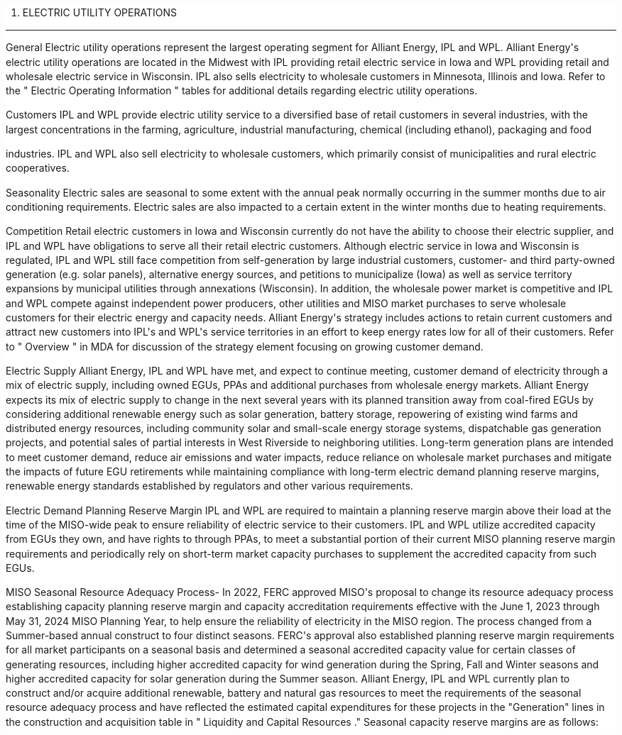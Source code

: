 1. ELECTRIC UTILITY OPERATIONS

---

General Electric utility operations represent the largest operating segment for Alliant Energy, IPL and WPL. Alliant Energy's electric utility operations are located in the Midwest with IPL providing retail electric service in Iowa and WPL providing retail and wholesale electric service in Wisconsin. IPL also sells electricity to wholesale customers in Minnesota, Illinois and Iowa. Refer to the " Electric Operating Information " tables for additional details regarding electric utility operations.

Customers IPL and WPL provide electric utility service to a diversified base of retail customers in several industries, with the largest concentrations in the farming, agriculture, industrial manufacturing, chemical (including ethanol), packaging and food

industries. IPL and WPL also sell electricity to wholesale customers, which primarily consist of municipalities and rural electric cooperatives.

Seasonality Electric sales are seasonal to some extent with the annual peak normally occurring in the summer months due to air conditioning requirements. Electric sales are also impacted to a certain extent in the winter months due to heating requirements.

Competition Retail electric customers in Iowa and Wisconsin currently do not have the ability to choose their electric supplier, and IPL and WPL have obligations to serve all their retail electric customers. Although electric service in Iowa and Wisconsin is regulated, IPL and WPL still face competition from self-generation by large industrial customers, customer- and third party-owned generation (e.g. solar panels), alternative energy sources, and petitions to municipalize (Iowa) as well as service territory expansions by municipal utilities through annexations (Wisconsin). In addition, the wholesale power market is competitive and IPL and WPL compete against independent power producers, other utilities and MISO market purchases to serve wholesale customers for their electric energy and capacity needs. Alliant Energy's strategy includes actions to retain current customers and attract new customers into IPL's and WPL's service territories in an effort to keep energy rates low for all of their customers. Refer to " Overview " in MDA for discussion of the strategy element focusing on growing customer demand.

Electric Supply Alliant Energy, IPL and WPL have met, and expect to continue meeting, customer demand of electricity through a mix of electric supply, including owned EGUs, PPAs and additional purchases from wholesale energy markets. Alliant Energy expects its mix of electric supply to change in the next several years with its planned transition away from coal-fired EGUs by considering additional renewable energy such as solar generation, battery storage, repowering of existing wind farms and distributed energy resources, including community solar and small-scale energy storage systems, dispatchable gas generation projects, and potential sales of partial interests in West Riverside to neighboring utilities. Long-term generation plans are intended to meet customer demand, reduce air emissions and water impacts, reduce reliance on wholesale market purchases and mitigate the impacts of future EGU retirements while maintaining compliance with long-term electric demand planning reserve margins, renewable energy standards established by regulators and other various requirements.

Electric Demand Planning Reserve Margin IPL and WPL are required to maintain a planning reserve margin above their load at the time of the MISO-wide peak to ensure reliability of electric service to their customers. IPL and WPL utilize accredited capacity from EGUs they own, and have rights to through PPAs, to meet a substantial portion of their current MISO planning reserve margin requirements and periodically rely on short-term market capacity purchases to supplement the accredited capacity from such EGUs.

MISO Seasonal Resource Adequacy Process- In 2022, FERC approved MISO's proposal to change its resource adequacy process establishing capacity planning reserve margin and capacity accreditation requirements effective with the June 1, 2023 through May 31, 2024 MISO Planning Year, to help ensure the reliability of electricity in the MISO region. The process changed from a Summer-based annual construct to four distinct seasons. FERC's approval also established planning reserve margin requirements for all market participants on a seasonal basis and determined a seasonal accredited capacity value for certain classes of generating resources, including higher accredited capacity for wind generation during the Spring, Fall and Winter seasons and higher accredited capacity for solar generation during the Summer season. Alliant Energy, IPL and WPL currently plan to construct and/or acquire additional renewable, battery and natural gas resources to meet the requirements of the seasonal resource adequacy process and have reflected the estimated capital expenditures for these projects in the "Generation" lines in the construction and acquisition table in " Liquidity and Capital Resources ." Seasonal capacity reserve margins are as follows:
